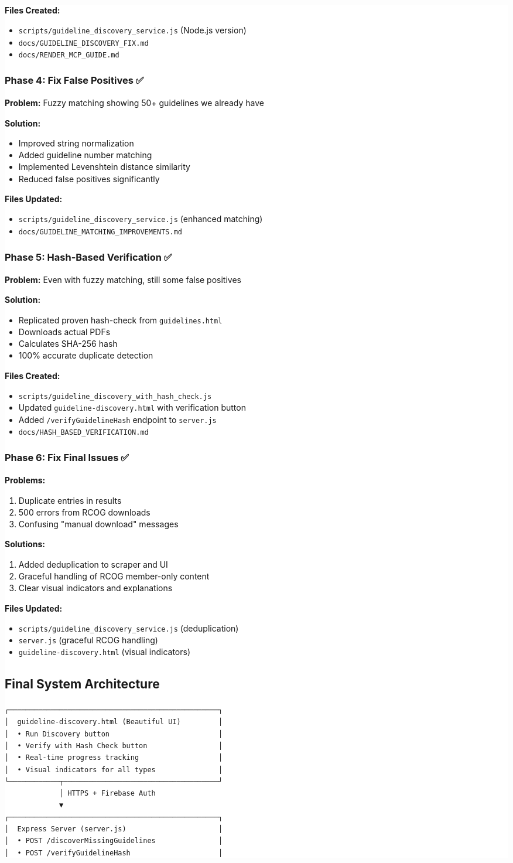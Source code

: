 **Files Created:**
- `scripts/guideline_discovery_service.js` (Node.js version)
- `docs/GUIDELINE_DISCOVERY_FIX.md`
- `docs/RENDER_MCP_GUIDE.md`

### Phase 4: Fix False Positives ✅
**Problem:** Fuzzy matching showing 50+ guidelines we already have

**Solution:**
- Improved string normalization
- Added guideline number matching
- Implemented Levenshtein distance similarity
- Reduced false positives significantly

**Files Updated:**
- `scripts/guideline_discovery_service.js` (enhanced matching)
- `docs/GUIDELINE_MATCHING_IMPROVEMENTS.md`

### Phase 5: Hash-Based Verification ✅
**Problem:** Even with fuzzy matching, still some false positives

**Solution:**
- Replicated proven hash-check from `guidelines.html`
- Downloads actual PDFs
- Calculates SHA-256 hash
- 100% accurate duplicate detection

**Files Created:**
- `scripts/guideline_discovery_with_hash_check.js`
- Updated `guideline-discovery.html` with verification button
- Added `/verifyGuidelineHash` endpoint to `server.js`
- `docs/HASH_BASED_VERIFICATION.md`

### Phase 6: Fix Final Issues ✅
**Problems:**
1. Duplicate entries in results
2. 500 errors from RCOG downloads
3. Confusing "manual download" messages

**Solutions:**
1. Added deduplication to scraper and UI
2. Graceful handling of RCOG member-only content
3. Clear visual indicators and explanations

**Files Updated:**
- `scripts/guideline_discovery_service.js` (deduplication)
- `server.js` (graceful RCOG handling)
- `guideline-discovery.html` (visual indicators)

## Final System Architecture

```
┌──────────────────────────────────────────────────┐
│  guideline-discovery.html (Beautiful UI)         │
│  • Run Discovery button                          │
│  • Verify with Hash Check button                 │
│  • Real-time progress tracking                   │
│  • Visual indicators for all types               │
└────────────┬─────────────────────────────────────┘
             │ HTTPS + Firebase Auth
             ▼
┌──────────────────────────────────────────────────┐
│  Express Server (server.js)                      │
│  • POST /discoverMissingGuidelines               │
│  • POST /verifyGuidelineHash                     │
```